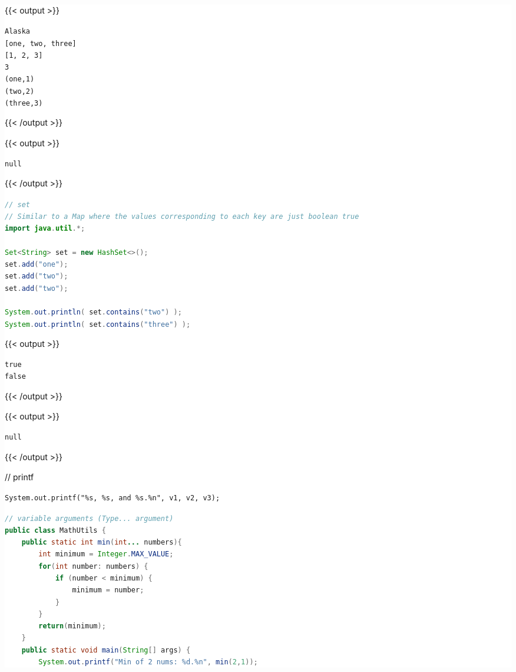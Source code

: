 {{< output >}}
```nb-output
Alaska
[one, two, three]
[1, 2, 3]
3
(one,1)
(two,2)
(three,3)
```
{{< /output >}}




{{< output >}}
```nb-output
null
```
{{< /output >}}



```Java
// set
// Similar to a Map where the values corresponding to each key are just boolean true
import java.util.*;

Set<String> set = new HashSet<>();
set.add("one");
set.add("two");
set.add("two");

System.out.println( set.contains("two") );
System.out.println( set.contains("three") );
```

{{< output >}}
```nb-output
true
false
```
{{< /output >}}




{{< output >}}
```nb-output
null
```
{{< /output >}}



// printf

`System.out.printf("%s, %s, and %s.%n", v1, v2, v3);`

```Java
// variable arguments (Type... argument)
public class MathUtils {
    public static int min(int... numbers){
        int minimum = Integer.MAX_VALUE;
        for(int number: numbers) {
            if (number < minimum) {
                minimum = number;
            }
        }
        return(minimum);
    }
    public static void main(String[] args) {
        System.out.printf("Min of 2 nums: %d.%n", min(2,1));
```